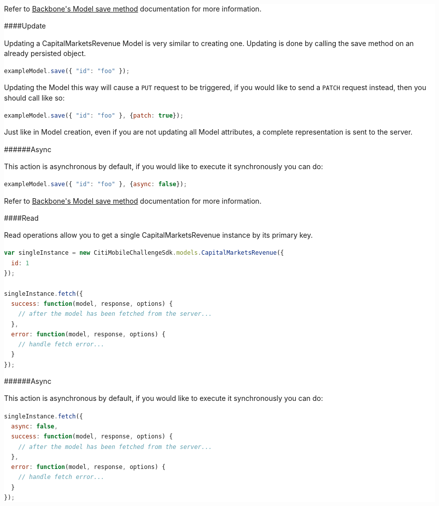 Refer to [Backbone's Model save method](http://backbonejs.org/#Model-save) documentation for more information.

####Update

Updating a CapitalMarketsRevenue Model is very similar to creating one. Updating is done by calling the save method on an already persisted object.

```javascript
exampleModel.save({ "id": "foo" });
```

Updating the Model this way will cause a `PUT` request to be triggered, if you would like to send a `PATCH` request instead, then you should call like so:

```javascript
exampleModel.save({ "id": "foo" }, {patch: true});
```

Just like in Model creation, even if you are not updating all Model attributes, a complete representation is sent to the server.

######Async

This action is asynchronous by default, if you would like to execute it synchronously you can do:

```javascript
exampleModel.save({ "id": "foo" }, {async: false});
```

Refer to [Backbone's Model save method](http://backbonejs.org/#Model-save) documentation for more information.

####Read

Read operations allow you to get a single CapitalMarketsRevenue instance by its primary key.

```javascript
var singleInstance = new CitiMobileChallengeSdk.models.CapitalMarketsRevenue({
  id: 1
});

singleInstance.fetch({
  success: function(model, response, options) {
    // after the model has been fetched from the server...
  },
  error: function(model, response, options) {
    // handle fetch error...
  }
});
```

######Async

This action is asynchronous by default, if you would like to execute it synchronously you can do:

```javascript
singleInstance.fetch({
  async: false,
  success: function(model, response, options) {
    // after the model has been fetched from the server...
  },
  error: function(model, response, options) {
    // handle fetch error...
  }
});
```
